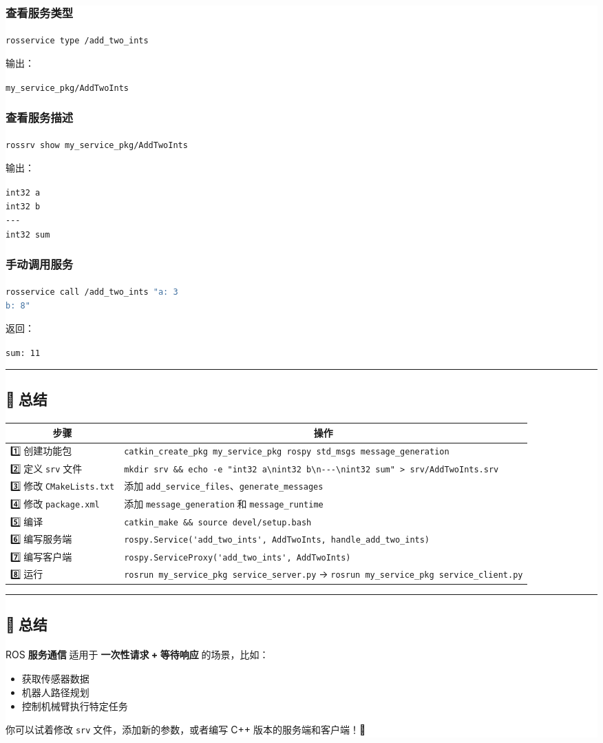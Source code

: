 ### **查看服务类型**
```bash
rosservice type /add_two_ints
```
输出：
```
my_service_pkg/AddTwoInts
```

### **查看服务描述**
```bash
rossrv show my_service_pkg/AddTwoInts
```
输出：
```
int32 a
int32 b
---
int32 sum
```

### **手动调用服务**
```bash
rosservice call /add_two_ints "a: 3
b: 8"
```
返回：
```
sum: 11
```

---

## **🔹 总结**
| **步骤** | **操作** |
|-----------|-----------|
| 1️⃣ 创建功能包 | `catkin_create_pkg my_service_pkg rospy std_msgs message_generation` |
| 2️⃣ 定义 `srv` 文件 | `mkdir srv && echo -e "int32 a\nint32 b\n---\nint32 sum" > srv/AddTwoInts.srv` |
| 3️⃣ 修改 `CMakeLists.txt` | 添加 `add_service_files`、`generate_messages` |
| 4️⃣ 修改 `package.xml` | 添加 `message_generation` 和 `message_runtime` |
| 5️⃣ 编译 | `catkin_make && source devel/setup.bash` |
| 6️⃣ 编写服务端 | `rospy.Service('add_two_ints', AddTwoInts, handle_add_two_ints)` |
| 7️⃣ 编写客户端 | `rospy.ServiceProxy('add_two_ints', AddTwoInts)` |
| 8️⃣ 运行 | `rosrun my_service_pkg service_server.py` → `rosrun my_service_pkg service_client.py` |

---

## **🚀 总结**
ROS **服务通信** 适用于 **一次性请求 + 等待响应** 的场景，比如：
- 获取传感器数据
- 机器人路径规划
- 控制机械臂执行特定任务

你可以试着修改 `srv` 文件，添加新的参数，或者编写 C++ 版本的服务端和客户端！🚀